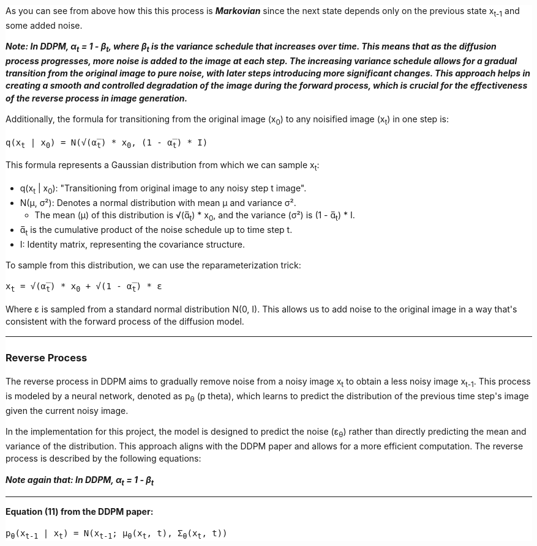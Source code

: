 As you can see from above how this this process is ***Markovian*** since the next state depends only on the previous state x<sub>t-1</sub> and some added noise.

***Note: In DDPM, α<sub>t</sub> = 1 - β<sub>t</sub>, where β<sub>t</sub> is the variance schedule that increases over time. This means that as the diffusion process progresses, more noise is added to the image at each step. The increasing variance schedule allows for a gradual transition from the original image to pure noise, with later steps introducing more significant changes. This approach helps in creating a smooth and controlled degradation of the image during the forward process, which is crucial for the effectiveness of the reverse process in image generation.***

Additionally, the formula for transitioning from the original image (x<sub>0</sub>) to any noisified image (x<sub>t</sub>) in one step is:

<pre>
q(x<sub>t</sub> | x<sub>0</sub>) = N(√(α̅<sub>t</sub>) * x<sub>0</sub>, (1 - α̅<sub>t</sub>) * I)
</pre>

This formula represents a Gaussian distribution from which we can sample x<sub>t</sub>:

- q(x<sub>t</sub> | x<sub>0</sub>): "Transitioning from original image to any noisy step t image".
- N(μ, σ²): Denotes a normal distribution with mean μ and variance σ².
   - The mean (μ) of this distribution is √(α̅<sub>t</sub>) * x<sub>0</sub>, and the variance (σ²) is (1 - α̅<sub>t</sub>) * I.
- α̅<sub>t</sub> is the cumulative product of the noise schedule up to time step t.
- I: Identity matrix, representing the covariance structure.

To sample from this distribution, we can use the reparameterization trick:

<pre>
x<sub>t</sub> = √(α̅<sub>t</sub>) * x<sub>0</sub> + √(1 - α̅<sub>t</sub>) * ε
</pre>

Where ε is sampled from a standard normal distribution N(0, I). This allows us to add noise to the original image in a way that's consistent with the forward process of the diffusion model.
<br>

---

### Reverse Process
The reverse process in DDPM aims to gradually remove noise from a noisy image x<sub>t</sub> to obtain a less noisy image x<sub>t-1</sub>. This process is modeled by a neural network, denoted as p<sub>θ</sub> (p theta), which learns to predict the distribution of the previous time step's image given the current noisy image.

In the implementation for this project, the model is designed to predict the noise (ε<sub>θ</sub>) rather than directly predicting the mean and variance of the distribution. This approach aligns with the DDPM paper and allows for a more efficient computation. The reverse process is described by the following equations:

***Note again that: In DDPM, α<sub>t</sub> = 1 - β<sub>t</sub>***

---

**Equation (11) from the DDPM paper:**
<pre>
p<sub>θ</sub>(x<sub>t-1</sub> | x<sub>t</sub>) = N(x<sub>t-1</sub>; μ<sub>θ</sub>(x<sub>t</sub>, t), Σ<sub>θ</sub>(x<sub>t</sub>, t))
</pre>

